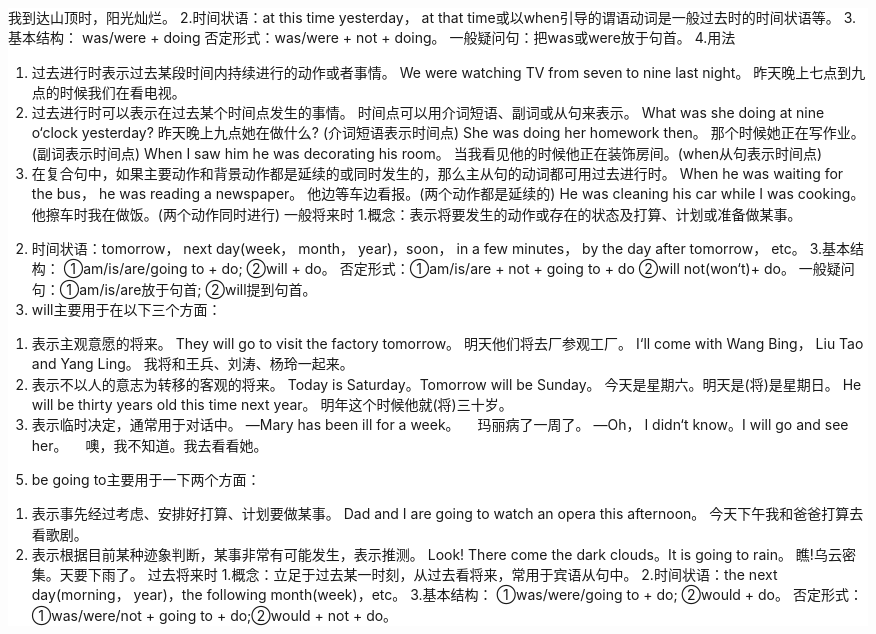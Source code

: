 我到达山顶时，阳光灿烂。
2.时间状语：at this time yesterday， at that time或以when引导的谓语动词是一般过去时的时间状语等。
3.基本结构：
was/were + doing
否定形式：was/were + not + doing。
一般疑问句：把was或were放于句首。
4.用法
1) 过去进行时表示过去某段时间内持续进行的动作或者事情。
We were watching TV from seven to nine last night。
昨天晚上七点到九点的时候我们在看电视。
2) 过去进行时可以表示在过去某个时间点发生的事情。
时间点可以用介词短语、副词或从句来表示。
What was she doing at nine o‘clock yesterday?
昨天晚上九点她在做什么? (介词短语表示时间点)
She was doing her homework then。
那个时候她正在写作业。(副词表示时间点)
When I saw him he was decorating his room。
当我看见他的时候他正在装饰房间。(when从句表示时间点)
3) 在复合句中，如果主要动作和背景动作都是延续的或同时发生的，那么主从句的动词都可用过去进行时。
When he was waiting for the bus， he was reading a newspaper。
他边等车边看报。(两个动作都是延续的)
He was cleaning his car while I was cooking。
他擦车时我在做饭。(两个动作同时进行)
一般将来时
1.概念：表示将要发生的动作或存在的状态及打算、计划或准备做某事。
2. 时间状语：tomorrow， next day(week， month， year)，soon， in a few minutes， by the day after tomorrow， etc。
3.基本结构：
①am/is/are/going to + do;
②will + do。
否定形式：①am/is/are + not + going to + do
②will not(won‘t)+ do。
一般疑问句：①am/is/are放于句首;
②will提到句首。
4. will主要用于在以下三个方面：
1) 表示主观意愿的将来。
They will go to visit the factory tomorrow。
明天他们将去厂参观工厂。
I‘ll come with Wang Bing， Liu Tao and Yang Ling。
我将和王兵、刘涛、杨玲一起来。
2) 表示不以人的意志为转移的客观的将来。
Today is Saturday。Tomorrow will be Sunday。
今天是星期六。明天是(将)是星期日。
He will be thirty years old this time next year。
明年这个时候他就(将)三十岁。
3) 表示临时决定，通常用于对话中。
—Mary has been ill for a week。
　玛丽病了一周了。
—Oh， I didn‘t know。I will go and see her。
　噢，我不知道。我去看看她。
5. be going to主要用于一下两个方面：
1) 表示事先经过考虑、安排好打算、计划要做某事。
Dad and I are going to watch an opera this afternoon。
今天下午我和爸爸打算去看歌剧。
2) 表示根据目前某种迹象判断，某事非常有可能发生，表示推测。
Look! There come the dark clouds。It is going to rain。
瞧!乌云密集。天要下雨了。
过去将来时
1.概念：立足于过去某一时刻，从过去看将来，常用于宾语从句中。
2.时间状语：the next day(morning， year)，the following month(week)，etc。
3.基本结构：
①was/were/going to + do;
②would + do。
否定形式：①was/were/not + going to + do;②would + not + do。
